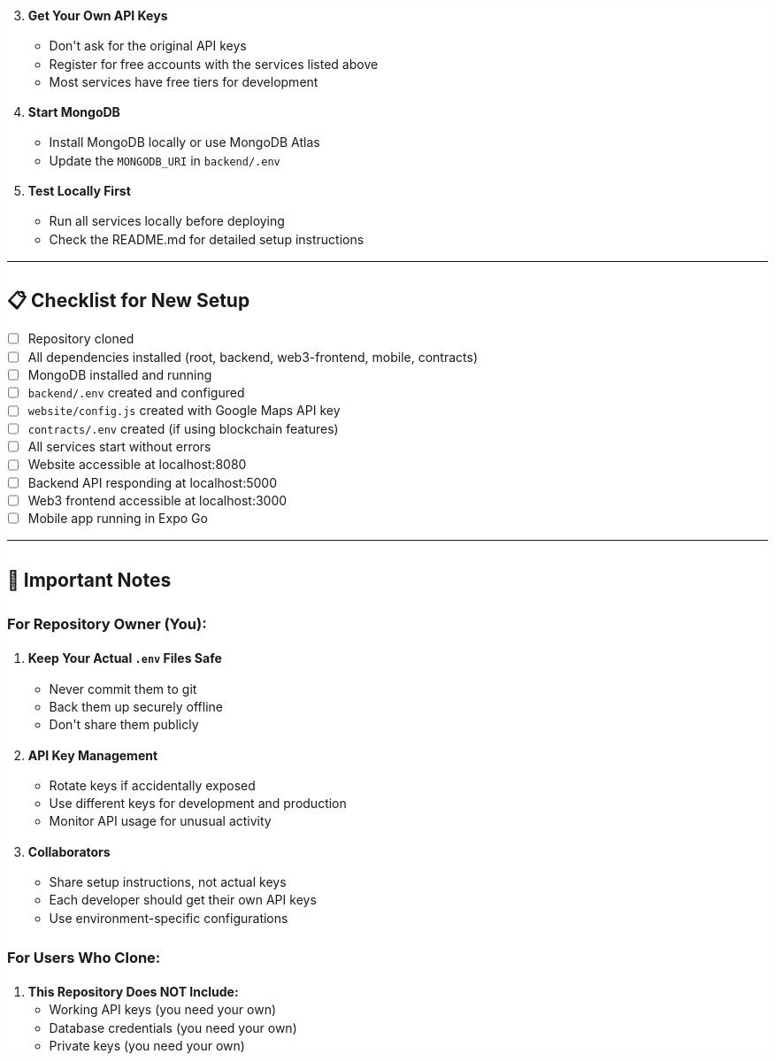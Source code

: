 3. **Get Your Own API Keys**
   - Don't ask for the original API keys
   - Register for free accounts with the services listed above
   - Most services have free tiers for development

4. **Start MongoDB**
   - Install MongoDB locally or use MongoDB Atlas
   - Update the `MONGODB_URI` in `backend/.env`

5. **Test Locally First**
   - Run all services locally before deploying
   - Check the README.md for detailed setup instructions

---

## 📋 Checklist for New Setup

- [ ] Repository cloned
- [ ] All dependencies installed (root, backend, web3-frontend, mobile, contracts)
- [ ] MongoDB installed and running
- [ ] `backend/.env` created and configured
- [ ] `website/config.js` created with Google Maps API key
- [ ] `contracts/.env` created (if using blockchain features)
- [ ] All services start without errors
- [ ] Website accessible at localhost:8080
- [ ] Backend API responding at localhost:5000
- [ ] Web3 frontend accessible at localhost:3000
- [ ] Mobile app running in Expo Go

---

## 🚨 Important Notes

### For Repository Owner (You):

1. **Keep Your Actual `.env` Files Safe**
   - Never commit them to git
   - Back them up securely offline
   - Don't share them publicly

2. **API Key Management**
   - Rotate keys if accidentally exposed
   - Use different keys for development and production
   - Monitor API usage for unusual activity

3. **Collaborators**
   - Share setup instructions, not actual keys
   - Each developer should get their own API keys
   - Use environment-specific configurations

### For Users Who Clone:

1. **This Repository Does NOT Include:**
   - Working API keys (you need your own)
   - Database credentials (you need your own)
   - Private keys (you need your own)
